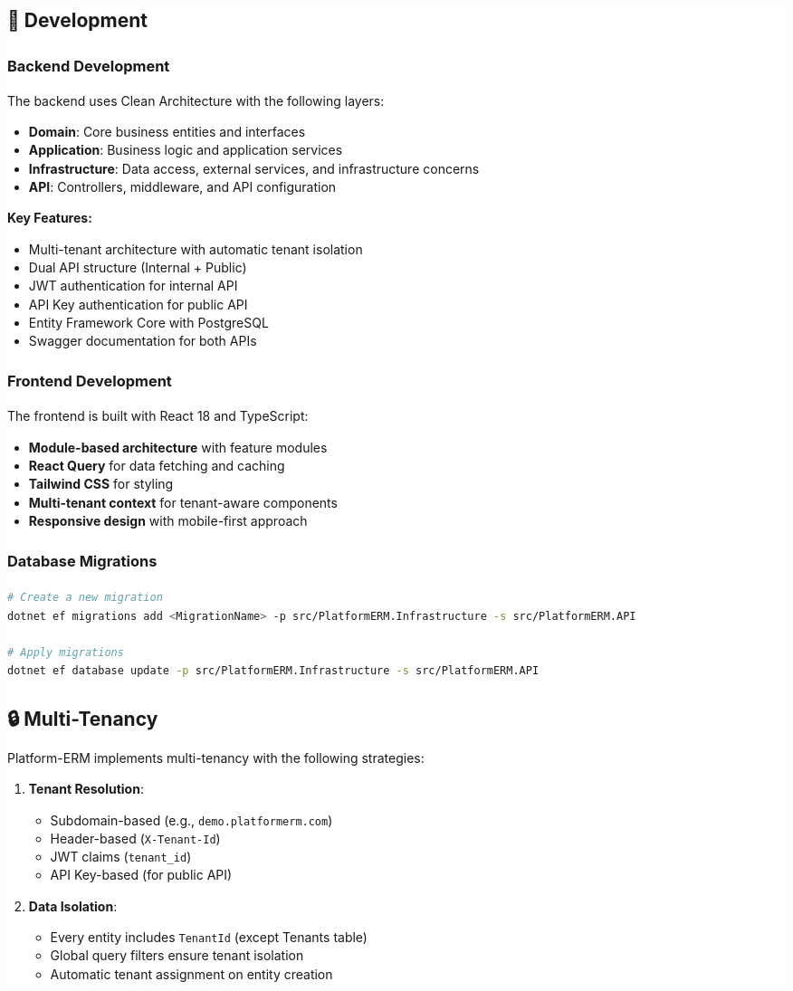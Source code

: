 ## 🔧 Development

### Backend Development

The backend uses Clean Architecture with the following layers:

- **Domain**: Core business entities and interfaces
- **Application**: Business logic and application services
- **Infrastructure**: Data access, external services, and infrastructure concerns
- **API**: Controllers, middleware, and API configuration

**Key Features:**
- Multi-tenant architecture with automatic tenant isolation
- Dual API structure (Internal + Public)
- JWT authentication for internal API
- API Key authentication for public API
- Entity Framework Core with PostgreSQL
- Swagger documentation for both APIs

### Frontend Development

The frontend is built with React 18 and TypeScript:

- **Module-based architecture** with feature modules
- **React Query** for data fetching and caching
- **Tailwind CSS** for styling
- **Multi-tenant context** for tenant-aware components
- **Responsive design** with mobile-first approach

### Database Migrations

```bash
# Create a new migration
dotnet ef migrations add <MigrationName> -p src/PlatformERM.Infrastructure -s src/PlatformERM.API

# Apply migrations
dotnet ef database update -p src/PlatformERM.Infrastructure -s src/PlatformERM.API
```

## 🔒 Multi-Tenancy

Platform-ERM implements multi-tenancy with the following strategies:

1. **Tenant Resolution**:
   - Subdomain-based (e.g., `demo.platformerm.com`)
   - Header-based (`X-Tenant-Id`)
   - JWT claims (`tenant_id`)
   - API Key-based (for public API)

2. **Data Isolation**:
   - Every entity includes `TenantId` (except Tenants table)
   - Global query filters ensure tenant isolation
   - Automatic tenant assignment on entity creation

